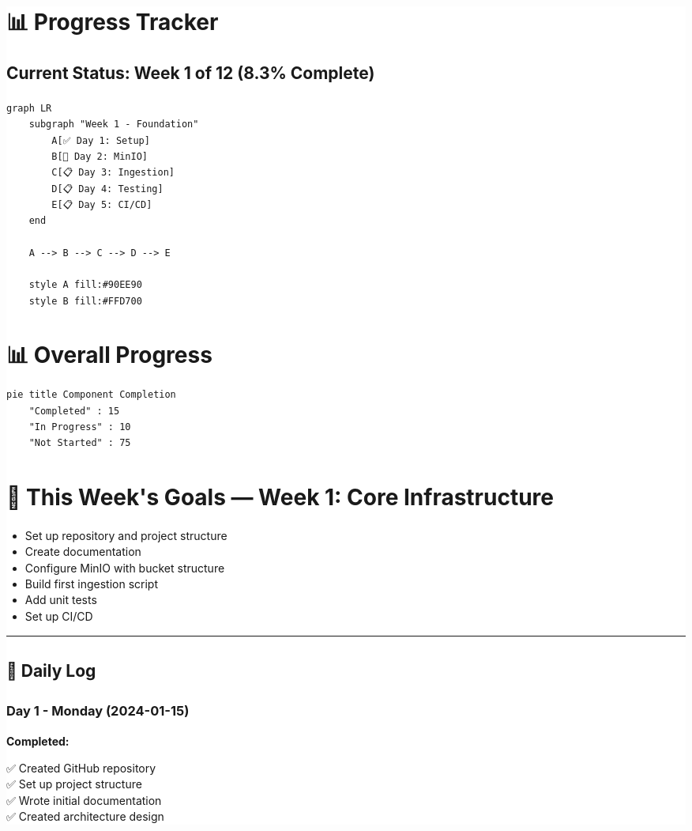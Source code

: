 # 📊 Progress Tracker

## Current Status: Week 1 of 12 (8.3% Complete)

```mermaid
graph LR
    subgraph "Week 1 - Foundation"
        A[✅ Day 1: Setup]
        B[🔄 Day 2: MinIO]
        C[📋 Day 3: Ingestion]
        D[📋 Day 4: Testing]
        E[📋 Day 5: CI/CD]
    end
    
    A --> B --> C --> D --> E
    
    style A fill:#90EE90
    style B fill:#FFD700
```

# 📊 Overall Progress
```mermaid
pie title Component Completion
    "Completed" : 15
    "In Progress" : 10
    "Not Started" : 75
```

# 🎯 This Week's Goals — Week 1: Core Infrastructure

- Set up repository and project structure  
- Create documentation  
- Configure MinIO with bucket structure  
- Build first ingestion script  
- Add unit tests  
- Set up CI/CD  

---

## 🧾 Daily Log

### Day 1 - Monday (2024-01-15)

**Completed:**

✅ Created GitHub repository  
✅ Set up project structure  
✅ Wrote initial documentation  
✅ Created architecture design  
